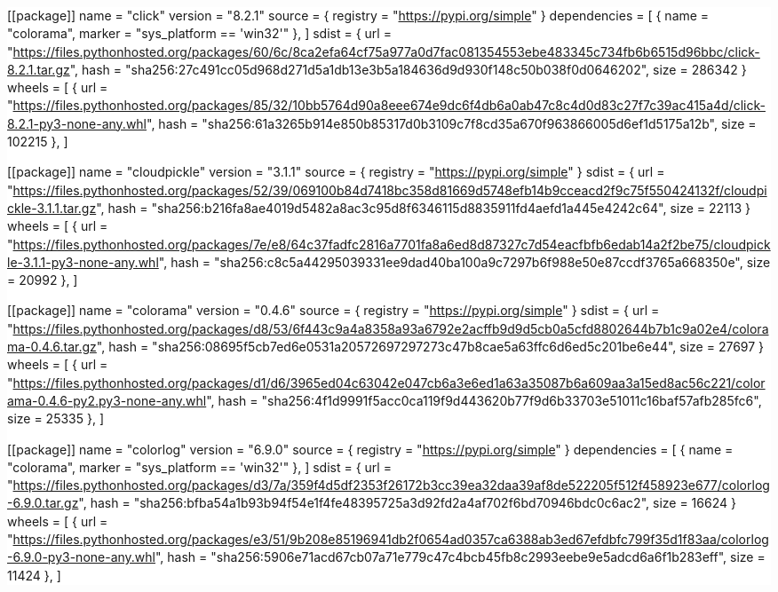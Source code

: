 [[package]]
name = "click"
version = "8.2.1"
source = { registry = "https://pypi.org/simple" }
dependencies = [
    { name = "colorama", marker = "sys_platform == 'win32'" },
]
sdist = { url = "https://files.pythonhosted.org/packages/60/6c/8ca2efa64cf75a977a0d7fac081354553ebe483345c734fb6b6515d96bbc/click-8.2.1.tar.gz", hash = "sha256:27c491cc05d968d271d5a1db13e3b5a184636d9d930f148c50b038f0d0646202", size = 286342 }
wheels = [
    { url = "https://files.pythonhosted.org/packages/85/32/10bb5764d90a8eee674e9dc6f4db6a0ab47c8c4d0d83c27f7c39ac415a4d/click-8.2.1-py3-none-any.whl", hash = "sha256:61a3265b914e850b85317d0b3109c7f8cd35a670f963866005d6ef1d5175a12b", size = 102215 },
]

[[package]]
name = "cloudpickle"
version = "3.1.1"
source = { registry = "https://pypi.org/simple" }
sdist = { url = "https://files.pythonhosted.org/packages/52/39/069100b84d7418bc358d81669d5748efb14b9cceacd2f9c75f550424132f/cloudpickle-3.1.1.tar.gz", hash = "sha256:b216fa8ae4019d5482a8ac3c95d8f6346115d8835911fd4aefd1a445e4242c64", size = 22113 }
wheels = [
    { url = "https://files.pythonhosted.org/packages/7e/e8/64c37fadfc2816a7701fa8a6ed8d87327c7d54eacfbfb6edab14a2f2be75/cloudpickle-3.1.1-py3-none-any.whl", hash = "sha256:c8c5a44295039331ee9dad40ba100a9c7297b6f988e50e87ccdf3765a668350e", size = 20992 },
]

[[package]]
name = "colorama"
version = "0.4.6"
source = { registry = "https://pypi.org/simple" }
sdist = { url = "https://files.pythonhosted.org/packages/d8/53/6f443c9a4a8358a93a6792e2acffb9d9d5cb0a5cfd8802644b7b1c9a02e4/colorama-0.4.6.tar.gz", hash = "sha256:08695f5cb7ed6e0531a20572697297273c47b8cae5a63ffc6d6ed5c201be6e44", size = 27697 }
wheels = [
    { url = "https://files.pythonhosted.org/packages/d1/d6/3965ed04c63042e047cb6a3e6ed1a63a35087b6a609aa3a15ed8ac56c221/colorama-0.4.6-py2.py3-none-any.whl", hash = "sha256:4f1d9991f5acc0ca119f9d443620b77f9d6b33703e51011c16baf57afb285fc6", size = 25335 },
]

[[package]]
name = "colorlog"
version = "6.9.0"
source = { registry = "https://pypi.org/simple" }
dependencies = [
    { name = "colorama", marker = "sys_platform == 'win32'" },
]
sdist = { url = "https://files.pythonhosted.org/packages/d3/7a/359f4d5df2353f26172b3cc39ea32daa39af8de522205f512f458923e677/colorlog-6.9.0.tar.gz", hash = "sha256:bfba54a1b93b94f54e1f4fe48395725a3d92fd2a4af702f6bd70946bdc0c6ac2", size = 16624 }
wheels = [
    { url = "https://files.pythonhosted.org/packages/e3/51/9b208e85196941db2f0654ad0357ca6388ab3ed67efdbfc799f35d1f83aa/colorlog-6.9.0-py3-none-any.whl", hash = "sha256:5906e71acd67cb07a71e779c47c4bcb45fb8c2993eebe9e5adcd6a6f1b283eff", size = 11424 },
]
